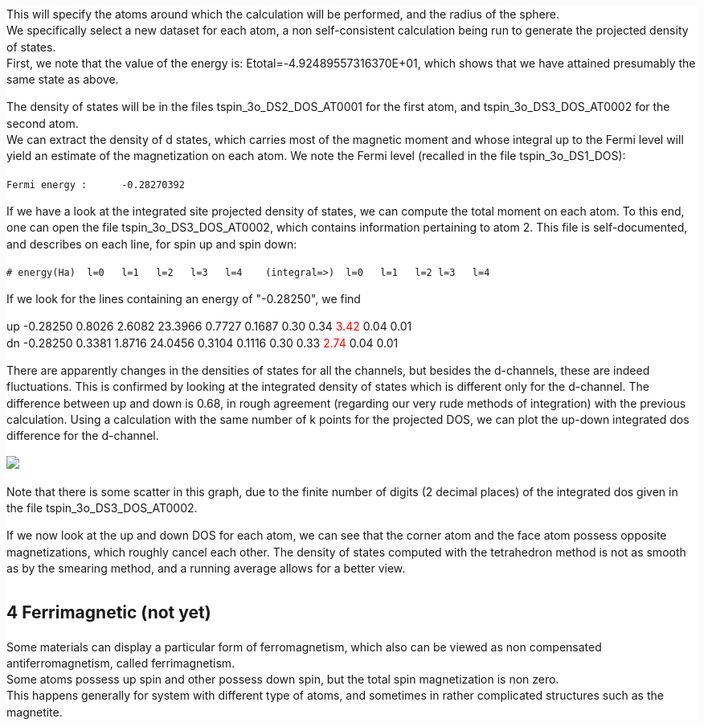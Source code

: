 This will specify the atoms around which the calculation will be performed, and the radius of the sphere.  
We specifically select a new dataset for each atom, a non self-consistent
calculation being run to generate the projected density of states.  
First, we note that the value of the energy is: Etotal=-4.92489557316370E+01,
which shows that we have attained presumably the same state as above.  
  
The density of states will be in the files tspin_3o_DS2_DOS_AT0001 for the
first atom, and tspin_3o_DS3_DOS_AT0002 for the second atom.  
We can extract the density of d states, which carries most of the magnetic
moment and whose integral up to the Fermi level will yield an estimate of the
magnetization on each atom. We note the Fermi level (recalled in the file tspin_3o_DS1_DOS):  
  
    Fermi energy :      -0.28270392  
  
If we have a look at the integrated site projected density of states, we can
compute the total moment on each atom. To this end, one can open the file
tspin_3o_DS3_DOS_AT0002, which contains information pertaining to atom 2. This
file is self-documented, and describes on each line, for spin up and spin down:  

```
# energy(Ha)  l=0   l=1   l=2   l=3   l=4    (integral=>)  l=0   l=1   l=2 l=3   l=4  
```
  
If we look for the lines containing  an energy of "-0.28250",  we find  
 
up  -0.28250  0.8026  2.6082  23.3966  0.7727  0.1687  0.30  0.34  <font color="red">3.42</font>  0.04  0.01  
dn  -0.28250  0.3381  1.8716  24.0456  0.3104  0.1116  0.30  0.33  <font color="red">2.74</font>  0.04  0.01  
  
There are apparently changes in the densities of states for all the channels,
but besides the d-channels, these are indeed fluctuations. This is confirmed
by looking at the integrated density of states which is different only for the
d-channel. The difference between up and down is 0.68, in rough agreement
(regarding our very rude methods of integration) with the previous
calculation. Using a calculation with the same number of k points for the
projected DOS, we can plot the up-down integrated dos difference for the d-channel. 

![](spin_lesson/energy_diff_fccfe.jpg)

Note that there is some scatter in this graph, due to the finite number of digits (2 decimal
places) of the integrated dos given in the file tspin_3o_DS3_DOS_AT0002.  
  
If we now look at the up and down DOS for each atom, we can see that the
corner atom and the face atom possess opposite magnetizations, which roughly
cancel each other. The density of states computed with the tetrahedron method
is not as smooth as by the smearing method, and a running average allows for a better view.  

## 4 Ferrimagnetic (not yet)
  
Some materials can display a particular form of ferromagnetism, which also can
be viewed as non compensated antiferromagnetism, called ferrimagnetism.  
Some atoms possess up spin and other possess down spin, but the total spin magnetization is non zero.  
This happens generally for system with different type of atoms, and sometimes
in rather complicated structures such as the magnetite.  
